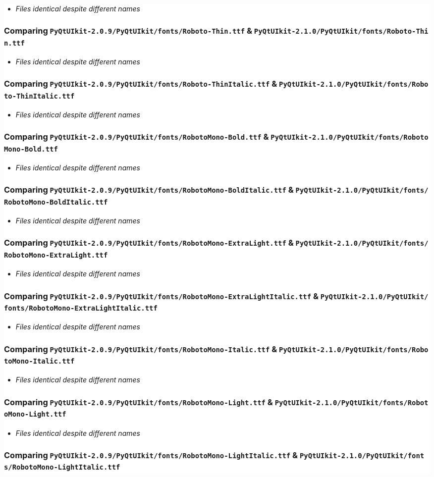  * *Files identical despite different names*

### Comparing `PyQtUIkit-2.0.9/PyQtUIkit/fonts/Roboto-Thin.ttf` & `PyQtUIkit-2.1.0/PyQtUIkit/fonts/Roboto-Thin.ttf`

 * *Files identical despite different names*

### Comparing `PyQtUIkit-2.0.9/PyQtUIkit/fonts/Roboto-ThinItalic.ttf` & `PyQtUIkit-2.1.0/PyQtUIkit/fonts/Roboto-ThinItalic.ttf`

 * *Files identical despite different names*

### Comparing `PyQtUIkit-2.0.9/PyQtUIkit/fonts/RobotoMono-Bold.ttf` & `PyQtUIkit-2.1.0/PyQtUIkit/fonts/RobotoMono-Bold.ttf`

 * *Files identical despite different names*

### Comparing `PyQtUIkit-2.0.9/PyQtUIkit/fonts/RobotoMono-BoldItalic.ttf` & `PyQtUIkit-2.1.0/PyQtUIkit/fonts/RobotoMono-BoldItalic.ttf`

 * *Files identical despite different names*

### Comparing `PyQtUIkit-2.0.9/PyQtUIkit/fonts/RobotoMono-ExtraLight.ttf` & `PyQtUIkit-2.1.0/PyQtUIkit/fonts/RobotoMono-ExtraLight.ttf`

 * *Files identical despite different names*

### Comparing `PyQtUIkit-2.0.9/PyQtUIkit/fonts/RobotoMono-ExtraLightItalic.ttf` & `PyQtUIkit-2.1.0/PyQtUIkit/fonts/RobotoMono-ExtraLightItalic.ttf`

 * *Files identical despite different names*

### Comparing `PyQtUIkit-2.0.9/PyQtUIkit/fonts/RobotoMono-Italic.ttf` & `PyQtUIkit-2.1.0/PyQtUIkit/fonts/RobotoMono-Italic.ttf`

 * *Files identical despite different names*

### Comparing `PyQtUIkit-2.0.9/PyQtUIkit/fonts/RobotoMono-Light.ttf` & `PyQtUIkit-2.1.0/PyQtUIkit/fonts/RobotoMono-Light.ttf`

 * *Files identical despite different names*

### Comparing `PyQtUIkit-2.0.9/PyQtUIkit/fonts/RobotoMono-LightItalic.ttf` & `PyQtUIkit-2.1.0/PyQtUIkit/fonts/RobotoMono-LightItalic.ttf`
